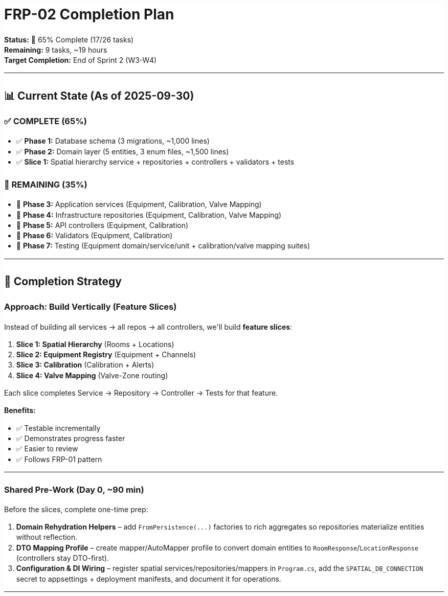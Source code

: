 # FRP-02 Completion Plan

**Status:** 🚧 65% Complete (17/26 tasks)  
**Remaining:** 9 tasks, ~19 hours  
**Target Completion:** End of Sprint 2 (W3-W4)

---

## 📊 Current State (As of 2025-09-30)

### ✅ COMPLETE (65%)
- ✅ **Phase 1:** Database schema (3 migrations, ~1,000 lines)
- ✅ **Phase 2:** Domain layer (5 entities, 3 enum files, ~1,500 lines)
- ✅ **Slice 1:** Spatial hierarchy service + repositories + controllers + validators + tests

### 🚧 REMAINING (35%)
- 🚧 **Phase 3:** Application services (Equipment, Calibration, Valve Mapping)
- 🚧 **Phase 4:** Infrastructure repositories (Equipment, Calibration, Valve Mapping)
- 🚧 **Phase 5:** API controllers (Equipment, Calibration)
- 🚧 **Phase 6:** Validators (Equipment, Calibration)
- 🚧 **Phase 7:** Testing (Equipment domain/service/unit + calibration/valve mapping suites)

---

## 🎯 Completion Strategy

### Approach: Build Vertically (Feature Slices)

Instead of building all services → all repos → all controllers, we'll build **feature slices**:

1. **Slice 1: Spatial Hierarchy** (Rooms + Locations)
2. **Slice 2: Equipment Registry** (Equipment + Channels)
3. **Slice 3: Calibration** (Calibration + Alerts)
4. **Slice 4: Valve Mapping** (Valve-Zone routing)

Each slice completes Service → Repository → Controller → Tests for that feature.

**Benefits:**
- ✅ Testable incrementally
- ✅ Demonstrates progress faster
- ✅ Easier to review
- ✅ Follows FRP-01 pattern

---

### Shared Pre-Work (Day 0, ~90 min)

Before the slices, complete one-time prep:

1. **Domain Rehydration Helpers** – add `FromPersistence(...)` factories to rich aggregates so repositories materialize entities without reflection.
2. **DTO Mapping Profile** – create mapper/AutoMapper profile to convert domain entities to `RoomResponse`/`LocationResponse` (controllers stay DTO-first).
3. **Configuration & DI Wiring** – register spatial services/repositories/mappers in `Program.cs`, add the `SPATIAL_DB_CONNECTION` secret to appsettings + deployment manifests, and document it for operations.

---